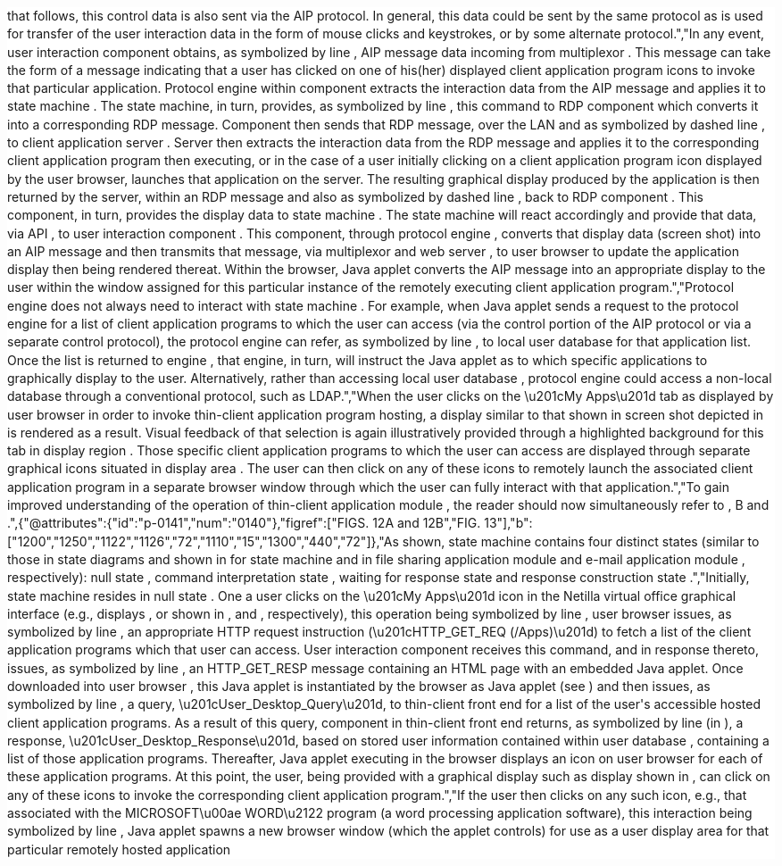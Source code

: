 that follows, this control data is also sent via the AIP protocol. In general, this data could be sent by the same protocol as is used for transfer of the user interaction data in the form of mouse clicks and keystrokes, or by some alternate protocol.","In any event, user interaction component  obtains, as symbolized by line , AIP message data incoming from multiplexor . This message can take the form of a message indicating that a user has clicked on one of his(her) displayed client application program icons to invoke that particular application. Protocol engine  within component  extracts the interaction data from the AIP message and applies it to state machine . The state machine, in turn, provides, as symbolized by line , this command to RDP component  which converts it into a corresponding RDP message. Component  then sends that RDP message, over the LAN and as symbolized by dashed line , to client application server . Server  then extracts the interaction data from the RDP message and applies it to the corresponding client application program then executing, or in the case of a user initially clicking on a client application program icon displayed by the user browser, launches that application on the server. The resulting graphical display produced by the application is then returned by the server, within an RDP message and also as symbolized by dashed line , back to RDP component . This component, in turn, provides the display data to state machine . The state machine will react accordingly and provide that data, via API , to user interaction component . This component, through protocol engine , converts that display data (screen shot) into an AIP message and then transmits that message, via multiplexor  and web server , to user browser  to update the application display then being rendered thereat. Within the browser, Java applet  converts the AIP message into an appropriate display to the user within the window assigned for this particular instance of the remotely executing client application program.","Protocol engine  does not always need to interact with state machine . For example, when Java applet  sends a request to the protocol engine for a list of client application programs to which the user can access (via the control portion of the AIP protocol or via a separate control protocol), the protocol engine can refer, as symbolized by line , to local user database  for that application list. Once the list is returned to engine , that engine, in turn, will instruct the Java applet as to which specific applications to graphically display to the user. Alternatively, rather than accessing local user database , protocol engine  could access a non-local database through a conventional protocol, such as LDAP.","When the user clicks on the \u201cMy Apps\u201d tab as displayed by user browser  in order to invoke thin-client application program hosting, a display similar to that shown in screen shot  depicted in  is rendered as a result. Visual feedback of that selection is again illustratively provided through a highlighted background for this tab in display region . Those specific client application programs to which the user can access are displayed through separate graphical icons  situated in display area . The user can then click on any of these icons to remotely launch the associated client application program in a separate browser window through which the user can fully interact with that application.","To gain improved understanding of the operation of thin-client application module , the reader should now simultaneously refer to , B and .",{"@attributes":{"id":"p-0141","num":"0140"},"figref":["FIGS. 12A and 12B","FIG. 13"],"b":["1200","1250","1122","1126","72","1110","15","1300","440","72"]},"As shown, state machine  contains four distinct states (similar to those in state diagrams  and  shown in  for state machine  and  in file sharing application module  and e-mail application module , respectively): null state , command interpretation state , waiting for response state  and response construction state .","Initially, state machine  resides in null state . One a user clicks on the \u201cMy Apps\u201d icon in the Netilla virtual office graphical interface (e.g., displays ,  or  shown in ,  and , respectively), this operation being symbolized by line , user browser  issues, as symbolized by line , an appropriate HTTP request instruction (\u201cHTTP_GET_REQ (\/Apps)\u201d) to fetch a list of the client application programs which that user can access. User interaction component  receives this command, and in response thereto, issues, as symbolized by line , an HTTP_GET_RESP message containing an HTML page with an embedded Java applet. Once downloaded into user browser , this Java applet is instantiated by the browser as Java applet  (see ) and then issues, as symbolized by line , a query, \u201cUser_Desktop_Query\u201d, to thin-client front end  for a list of the user's accessible hosted client application programs. As a result of this query, component  in thin-client front end  returns, as symbolized by line  (in ), a response, \u201cUser_Desktop_Response\u201d, based on stored user information contained within user database , containing a list of those application programs. Thereafter, Java applet  executing in the browser displays an icon on user browser  for each of these application programs. At this point, the user, being provided with a graphical display such as display  shown in , can click on any of these icons to invoke the corresponding client application program.","If the user then clicks on any such icon, e.g., that associated with the MICROSOFT\u00ae WORD\u2122 program (a word processing application software), this interaction being symbolized by line , Java applet  spawns a new browser window (which the applet controls) for use as a user display area for that particular remotely hosted application